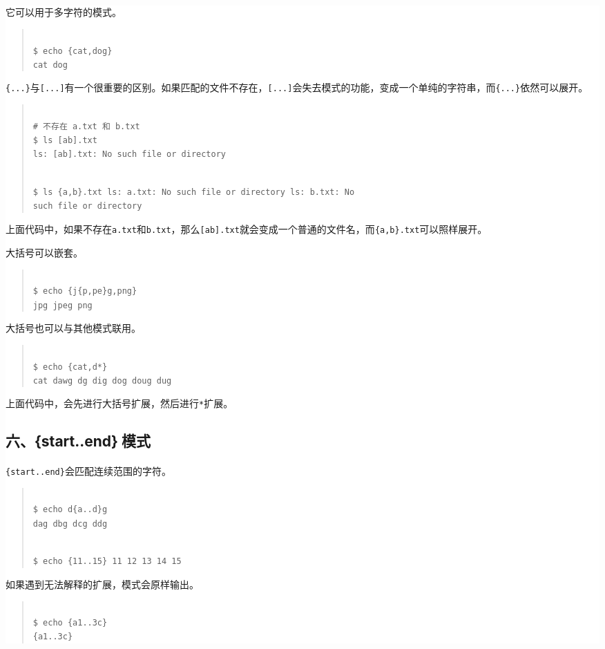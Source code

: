 <p>它可以用于多字符的模式。</p>

<blockquote><pre><code class="language-bash">
$ echo {cat,dog}
cat dog
</code></pre></blockquote>

<p><code>{...}</code>与<code>[...]</code>有一个很重要的区别。如果匹配的文件不存在，<code>[...]</code>会失去模式的功能，变成一个单纯的字符串，而<code>{...}</code>依然可以展开。</p>

<blockquote><pre><code class="language-bash">
# 不存在 a.txt 和 b.txt
$ ls [ab].txt
ls: [ab].txt: No such file or directory

$ ls {a,b}.txt
ls: a.txt: No such file or directory
ls: b.txt: No such file or directory
</code></pre></blockquote>

<p>上面代码中，如果不存在<code>a.txt</code>和<code>b.txt</code>，那么<code>[ab].txt</code>就会变成一个普通的文件名，而<code>{a,b}.txt</code>可以照样展开。</p>

<p>大括号可以嵌套。</p>

<blockquote><pre><code class="language-bash">
$ echo {j{p,pe}g,png}
jpg jpeg png
</code></pre></blockquote>

<p>大括号也可以与其他模式联用。</p>

<blockquote><pre><code class="language-bash">
$ echo {cat,d*}
cat dawg dg dig dog doug dug
</code></pre></blockquote>

<p>上面代码中，会先进行大括号扩展，然后进行<code>*</code>扩展。</p>

<h2>六、{start..end} 模式</h2>

<p><code>{start..end}</code>会匹配连续范围的字符。</p>

<blockquote><pre><code class="language-bash">
$ echo d{a..d}g
dag dbg dcg ddg

$ echo {11..15}
11 12 13 14 15
</code></pre></blockquote>

<p>如果遇到无法解释的扩展，模式会原样输出。</p>

<blockquote><pre><code class="language-bash">
$ echo {a1..3c}
{a1..3c}
</code></pre></blockquote>
